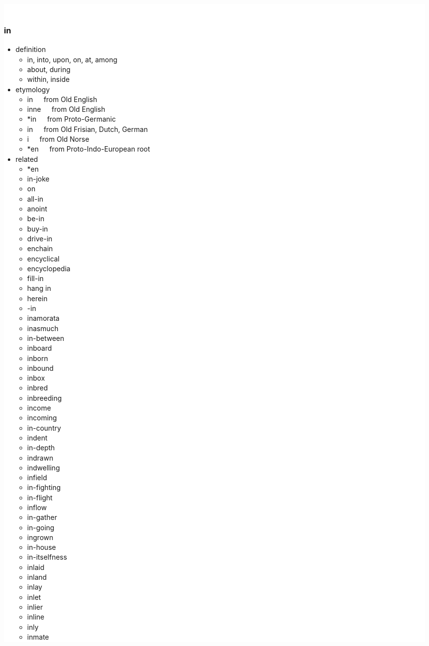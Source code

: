 <br>

### in

+ definition
  + in, into, upon, on, at, among
  + about, during
  + within, inside
+ etymology
  + in &emsp; from Old English
  + inne &emsp; from Old English
  + *in &emsp; from Proto-Germanic
  + in &emsp; from Old Frisian, Dutch, German
  + i &emsp; from Old Norse
  + *en &emsp; from Proto-Indo-European root
+ related
  + *en
  + in-joke
  + on
  + all-in
  + anoint
  + be-in
  + buy-in
  + drive-in
  + enchain
  + encyclical
  + encyclopedia
  + fill-in
  + hang in
  + herein
  + -in
  + inamorata
  + inasmuch
  + in-between
  + inboard
  + inborn
  + inbound
  + inbox
  + inbred
  + inbreeding
  + income
  + incoming
  + in-country
  + indent
  + in-depth
  + indrawn
  + indwelling
  + infield
  + in-fighting
  + in-flight
  + inflow
  + in-gather
  + in-going
  + ingrown
  + in-house
  + in-itselfness
  + inlaid
  + inland
  + inlay
  + inlet
  + inlier
  + inline
  + inly
  + inmate
